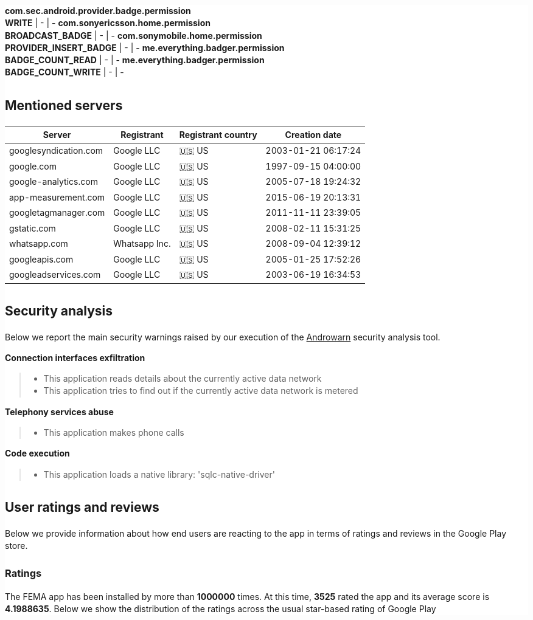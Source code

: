  **com.sec.android.provider.badge.permission<br>WRITE** | - | - 
 **com.sonyericsson.home.permission<br>BROADCAST_BADGE** | - | - 
 **com.sonymobile.home.permission<br>PROVIDER_INSERT_BADGE** | - | - 
 **me.everything.badger.permission<br>BADGE_COUNT_READ** | - | - 
 **me.everything.badger.permission<br>BADGE_COUNT_WRITE** | - | - 


## Mentioned servers

| **Server** | **Registrant** | **Registrant country** | **Creation date** | 
|-------------------------|-------------------------|-------------------------|-------------------------|
 | googlesyndication.com | Google LLC | :us: US | 2003-01-21 06:17:24 |
 | google.com | Google LLC | :us: US | 1997-09-15 04:00:00 |
 | google-analytics.com | Google LLC | :us: US | 2005-07-18 19:24:32 |
 | app-measurement.com | Google LLC | :us: US | 2015-06-19 20:13:31 |
 | googletagmanager.com | Google LLC | :us: US | 2011-11-11 23:39:05 |
 | gstatic.com | Google LLC | :us: US | 2008-02-11 15:31:25 |
 | whatsapp.com | Whatsapp Inc. | :us: US | 2008-09-04 12:39:12 |
 | googleapis.com | Google LLC | :us: US | 2005-01-25 17:52:26 |
 | googleadservices.com | Google LLC | :us: US | 2003-06-19 16:34:53 |


## Security analysis 

Below we report the main security warnings raised by our execution of the [Androwarn](https://github.com/maaaaz/androwarn) security analysis tool.

**Connection interfaces exfiltration**
> - This application reads details about the currently active data network<br>
> - This application tries to find out if the currently active data network is metered<br>

**Telephony services abuse**
> - This application makes phone calls<br>

**Code execution**
> - This application loads a native library: 'sqlc-native-driver'<br>



## User ratings and reviews

Below we provide information about how end users are reacting to the app in terms of ratings and reviews in the Google Play store.

### Ratings

The FEMA app has been installed by more than **1000000** times. At this time, **3525** rated the app and its average score is **4.1988635**. Below we show the distribution of the ratings across the usual star-based rating of Google Play
